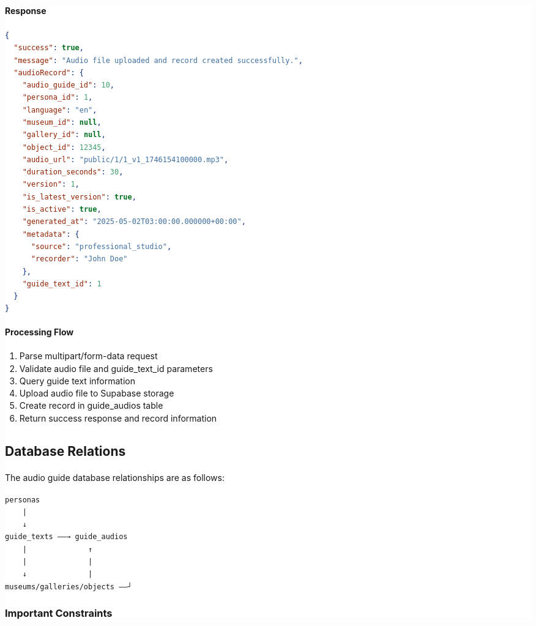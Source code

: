 #### Response

```json
{
  "success": true,
  "message": "Audio file uploaded and record created successfully.",
  "audioRecord": {
    "audio_guide_id": 10,
    "persona_id": 1,
    "language": "en",
    "museum_id": null,
    "gallery_id": null,
    "object_id": 12345,
    "audio_url": "public/1/1_v1_1746154100000.mp3",
    "duration_seconds": 30,
    "version": 1,
    "is_latest_version": true,
    "is_active": true,
    "generated_at": "2025-05-02T03:00:00.000000+00:00",
    "metadata": {
      "source": "professional_studio",
      "recorder": "John Doe"
    },
    "guide_text_id": 1
  }
}
```

#### Processing Flow

1. Parse multipart/form-data request
2. Validate audio file and guide_text_id parameters
3. Query guide text information
4. Upload audio file to Supabase storage
5. Create record in guide_audios table
6. Return success response and record information

## Database Relations

The audio guide database relationships are as follows:

```
personas
    |
    ↓
guide_texts ――→ guide_audios
    |              ↑
    |              |
    ↓              |
museums/galleries/objects ――┘
```

### Important Constraints
